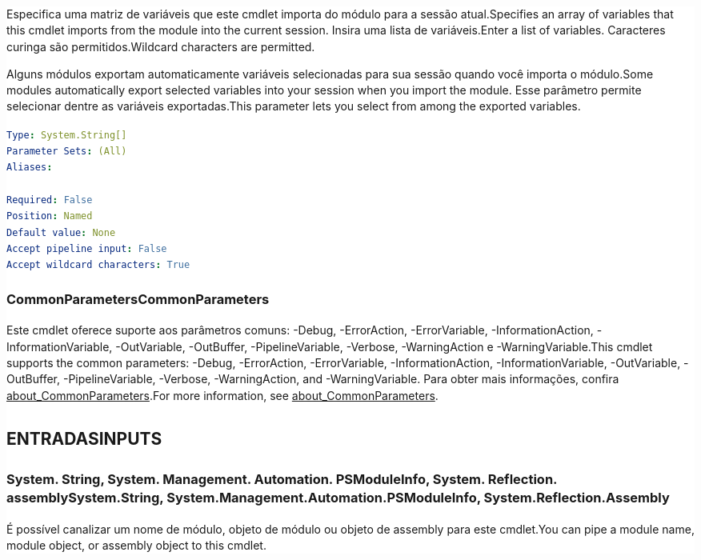 <span data-ttu-id="94a2b-393">Especifica uma matriz de variáveis que este cmdlet importa do módulo para a sessão atual.</span><span class="sxs-lookup"><span data-stu-id="94a2b-393">Specifies an array of variables that this cmdlet imports from the module into the current session.</span></span>
<span data-ttu-id="94a2b-394">Insira uma lista de variáveis.</span><span class="sxs-lookup"><span data-stu-id="94a2b-394">Enter a list of variables.</span></span> <span data-ttu-id="94a2b-395">Caracteres curinga são permitidos.</span><span class="sxs-lookup"><span data-stu-id="94a2b-395">Wildcard characters are permitted.</span></span>

<span data-ttu-id="94a2b-396">Alguns módulos exportam automaticamente variáveis selecionadas para sua sessão quando você importa o módulo.</span><span class="sxs-lookup"><span data-stu-id="94a2b-396">Some modules automatically export selected variables into your session when you import the module.</span></span>
<span data-ttu-id="94a2b-397">Esse parâmetro permite selecionar dentre as variáveis exportadas.</span><span class="sxs-lookup"><span data-stu-id="94a2b-397">This parameter lets you select from among the exported variables.</span></span>

```yaml
Type: System.String[]
Parameter Sets: (All)
Aliases:

Required: False
Position: Named
Default value: None
Accept pipeline input: False
Accept wildcard characters: True
```

### <span data-ttu-id="94a2b-398">CommonParameters</span><span class="sxs-lookup"><span data-stu-id="94a2b-398">CommonParameters</span></span>
<span data-ttu-id="94a2b-399">Este cmdlet oferece suporte aos parâmetros comuns: -Debug, -ErrorAction, -ErrorVariable, -InformationAction, -InformationVariable, -OutVariable, -OutBuffer, -PipelineVariable, -Verbose, -WarningAction e -WarningVariable.</span><span class="sxs-lookup"><span data-stu-id="94a2b-399">This cmdlet supports the common parameters: -Debug, -ErrorAction, -ErrorVariable, -InformationAction, -InformationVariable, -OutVariable, -OutBuffer, -PipelineVariable, -Verbose, -WarningAction, and -WarningVariable.</span></span> <span data-ttu-id="94a2b-400">Para obter mais informações, confira [about_CommonParameters](https://go.microsoft.com/fwlink/?LinkID=113216).</span><span class="sxs-lookup"><span data-stu-id="94a2b-400">For more information, see [about_CommonParameters](https://go.microsoft.com/fwlink/?LinkID=113216).</span></span>

## <span data-ttu-id="94a2b-401">ENTRADAS</span><span class="sxs-lookup"><span data-stu-id="94a2b-401">INPUTS</span></span>

### <span data-ttu-id="94a2b-402">System. String, System. Management. Automation. PSModuleInfo, System. Reflection. assembly</span><span class="sxs-lookup"><span data-stu-id="94a2b-402">System.String, System.Management.Automation.PSModuleInfo, System.Reflection.Assembly</span></span>

<span data-ttu-id="94a2b-403">É possível canalizar um nome de módulo, objeto de módulo ou objeto de assembly para este cmdlet.</span><span class="sxs-lookup"><span data-stu-id="94a2b-403">You can pipe a module name, module object, or assembly object to this cmdlet.</span></span>
